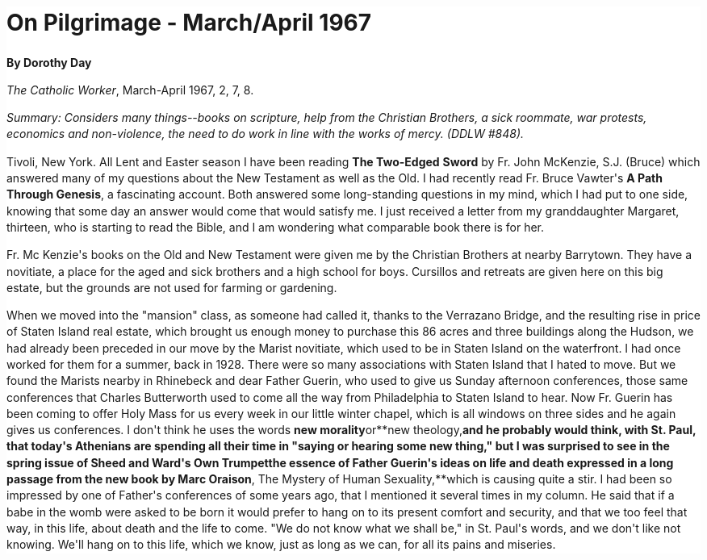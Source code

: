 On Pilgrimage - March/April 1967
================================

**By Dorothy Day**

*The Catholic Worker*, March-April 1967, 2, 7, 8.

*Summary: Considers many things--books on scripture, help from the
Christian Brothers, a sick roommate, war protests, economics and
non-violence, the need to do work in line with the works of mercy. (DDLW
\#848).*

Tivoli, New York. All Lent and Easter season I have been reading **The
Two-Edged** **Sword** by Fr. John McKenzie, S.J. (Bruce) which answered
many of my questions about the New Testament as well as the Old. I had
recently read Fr. Bruce Vawter's **A Path** **Through Genesis**, a
fascinating account. Both answered some long-standing questions in my
mind, which I had put to one side, knowing that some day an answer would
come that would satisfy me. I just received a letter from my
granddaughter Margaret, thirteen, who is starting to read the Bible, and
I am wondering what comparable book there is for her.

Fr. Mc Kenzie's books on the Old and New Testament were given me by the
Christian Brothers at nearby Barrytown. They have a novitiate, a place
for the aged and sick brothers and a high school for boys. Cursillos and
retreats are given here on this big estate, but the grounds are not used
for farming or gardening.

When we moved into the "mansion" class, as someone had called it, thanks
to the Verrazano Bridge, and the resulting rise in price of Staten
Island real estate, which brought us enough money to purchase this 86
acres and three buildings along the Hudson, we had already been preceded
in our move by the Marist novitiate, which used to be in Staten Island
on the waterfront. I had once worked for them for a summer, back in
1928. There were so many associations with Staten Island that I hated to
move. But we found the Marists nearby in Rhinebeck and dear Father
Guerin, who used to give us Sunday afternoon conferences, those same
conferences that Charles Butterworth used to come all the way from
Philadelphia to Staten Island to hear. Now Fr. Guerin has been coming to
offer Holy Mass for us every week in our little winter chapel, which is
all windows on three sides and he again gives us conferences. I don't
think he uses the words **new morality**or**new theology,**and he
probably would think, with St. Paul, that today's Athenians are spending
all their time in "saying or hearing some new thing," but I was
surprised to see in the spring issue of Sheed and Ward's **Own
Trumpet**the essence of Father Guerin's ideas on life and death
expressed in a long passage from the new book by Marc Oraison**, The
Mystery of Human Sexuality,**which is causing quite a stir. I had been
so impressed by one of Father's conferences of some years ago, that I
mentioned it several times in my column. He said that if a babe in the
womb were asked to be born it would prefer to hang on to its present
comfort and security, and that we too feel that way, in this life, about
death and the life to come. "We do not know what we shall be," in St.
Paul's words, and we don't like not knowing. We'll hang on to this life,
which we know, just as long as we can, for all its pains and miseries.
